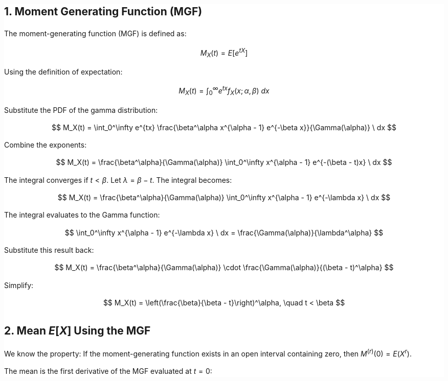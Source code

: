 ## 1. Moment Generating Function (MGF)

The moment-generating function (MGF) is defined as:

$$
M_X(t) = E[e^{tX}]
$$

Using the definition of expectation:

$$
M_X(t) = \int_0^\infty e^{tx} f_X(x; \alpha, \beta) \ dx
$$

Substitute the PDF of the gamma distribution:

$$
M_X(t) = \int_0^\infty e^{tx} \frac{\beta^\alpha x^{\alpha - 1} e^{-\beta x}}{\Gamma(\alpha)} \ dx
$$

Combine the exponents:

$$
M_X(t) = \frac{\beta^\alpha}{\Gamma(\alpha)} \int_0^\infty x^{\alpha - 1} e^{-(\beta - t)x} \ dx
$$

The integral converges if $t < \beta$. Let $\lambda = \beta - t$. The integral becomes:

$$
M_X(t) = \frac{\beta^\alpha}{\Gamma(\alpha)} \int_0^\infty x^{\alpha - 1} e^{-\lambda x} \ dx
$$

The integral evaluates to the Gamma function:

$$
\int_0^\infty x^{\alpha - 1} e^{-\lambda x} \ dx = \frac{\Gamma(\alpha)}{\lambda^\alpha}
$$

Substitute this result back:

$$
M_X(t) = \frac{\beta^\alpha}{\Gamma(\alpha)} \cdot \frac{\Gamma(\alpha)}{(\beta - t)^\alpha}
$$

Simplify:

$$
M_X(t) = \left(\frac{\beta}{\beta - t}\right)^\alpha, \quad t < \beta
$$


## 2. Mean $E[X]$ Using the MGF

We know the property:
If the moment-generating function exists in an open interval containing zero, then $M^{(r)}(0) = E(X^r)$.

The mean is the first derivative of the MGF evaluated at $t = 0$:

